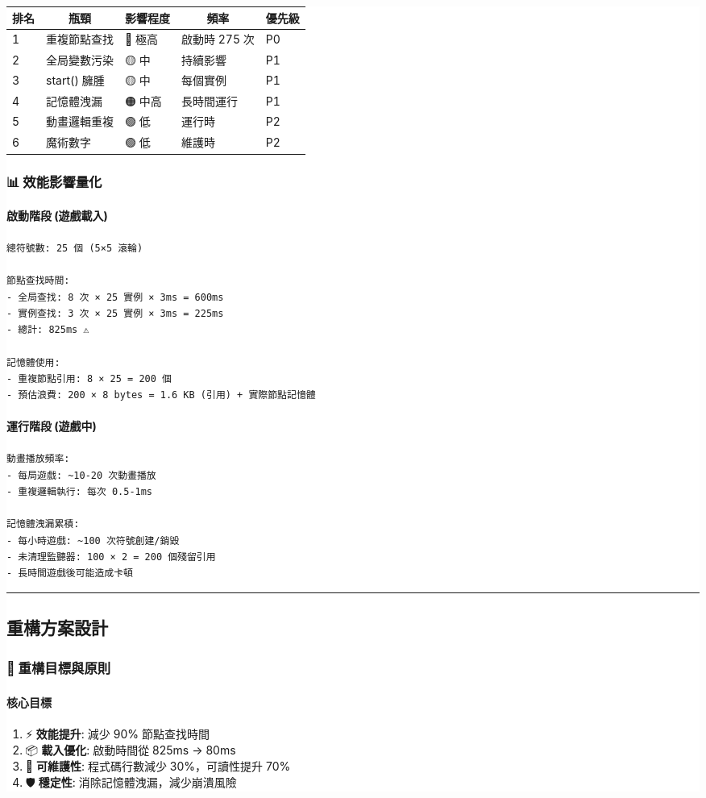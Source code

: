 | 排名 | 瓶頸 | 影響程度 | 頻率 | 優先級 |
|------|------|---------|------|--------|
| 1 | 重複節點查找 | 🔴 極高 | 啟動時 275 次 | P0 |
| 2 | 全局變數污染 | 🟡 中 | 持續影響 | P1 |
| 3 | start() 臃腫 | 🟡 中 | 每個實例 | P1 |
| 4 | 記憶體洩漏 | 🟠 中高 | 長時間運行 | P1 |
| 5 | 動畫邏輯重複 | 🟢 低 | 運行時 | P2 |
| 6 | 魔術數字 | 🟢 低 | 維護時 | P2 |

### 📊 效能影響量化

#### 啟動階段 (遊戲載入)
```
總符號數: 25 個 (5×5 滾輪)

節點查找時間:
- 全局查找: 8 次 × 25 實例 × 3ms = 600ms
- 實例查找: 3 次 × 25 實例 × 3ms = 225ms
- 總計: 825ms ⚠️

記憶體使用:
- 重複節點引用: 8 × 25 = 200 個
- 預估浪費: 200 × 8 bytes = 1.6 KB (引用) + 實際節點記憶體
```

#### 運行階段 (遊戲中)
```
動畫播放頻率:
- 每局遊戲: ~10-20 次動畫播放
- 重複邏輯執行: 每次 0.5-1ms

記憶體洩漏累積:
- 每小時遊戲: ~100 次符號創建/銷毀
- 未清理監聽器: 100 × 2 = 200 個殘留引用
- 長時間遊戲後可能造成卡頓
```

---

## 重構方案設計

### 🎯 重構目標與原則

#### 核心目標
1. ⚡ **效能提升**: 減少 90% 節點查找時間
2. 📦 **載入優化**: 啟動時間從 825ms → 80ms
3. 🔧 **可維護性**: 程式碼行數減少 30%，可讀性提升 70%
4. 🛡️ **穩定性**: 消除記憶體洩漏，減少崩潰風險
